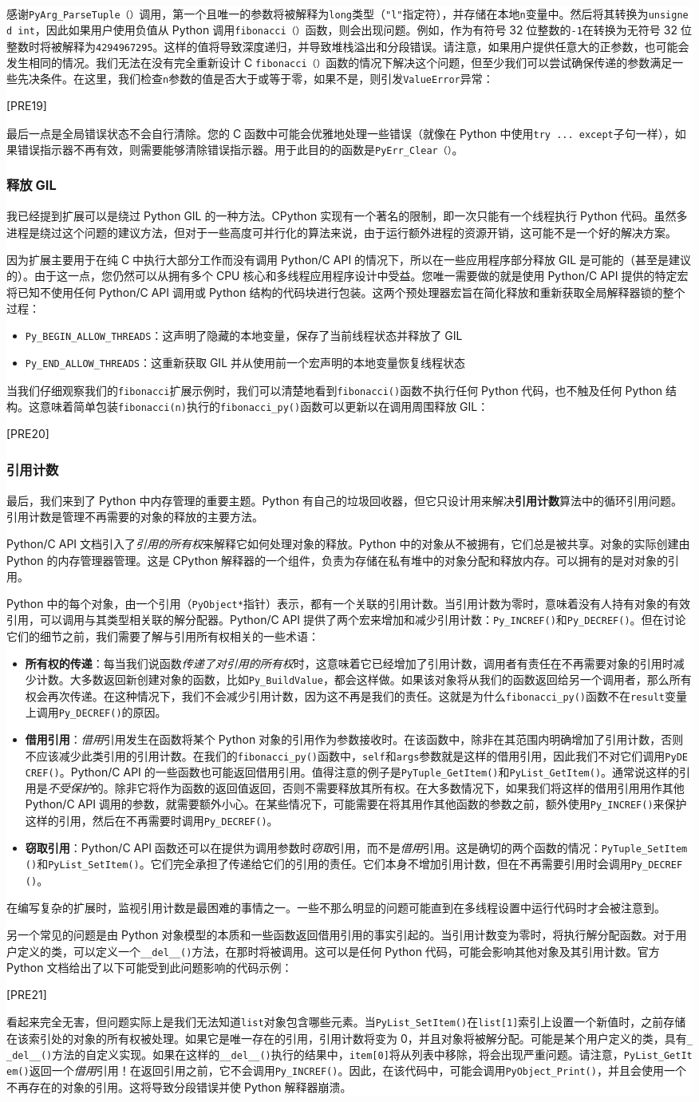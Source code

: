 感谢`PyArg_ParseTuple（）`调用，第一个且唯一的参数将被解释为`long`类型（`"l"`指定符），并存储在本地`n`变量中。然后将其转换为`unsigned int`，因此如果用户使用负值从 Python 调用`fibonacci（）`函数，则会出现问题。例如，作为有符号 32 位整数的`-1`在转换为无符号 32 位整数时将被解释为`4294967295`。这样的值将导致深度递归，并导致堆栈溢出和分段错误。请注意，如果用户提供任意大的正参数，也可能会发生相同的情况。我们无法在没有完全重新设计 C `fibonacci（）`函数的情况下解决这个问题，但至少我们可以尝试确保传递的参数满足一些先决条件。在这里，我们检查`n`参数的值是否大于或等于零，如果不是，则引发`ValueError`异常：

[PRE19]

最后一点是全局错误状态不会自行清除。您的 C 函数中可能会优雅地处理一些错误（就像在 Python 中使用`try ... except`子句一样），如果错误指示器不再有效，则需要能够清除错误指示器。用于此目的的函数是`PyErr_Clear（）`。

### 释放 GIL

我已经提到扩展可以是绕过 Python GIL 的一种方法。CPython 实现有一个著名的限制，即一次只能有一个线程执行 Python 代码。虽然多进程是绕过这个问题的建议方法，但对于一些高度可并行化的算法来说，由于运行额外进程的资源开销，这可能不是一个好的解决方案。

因为扩展主要用于在纯 C 中执行大部分工作而没有调用 Python/C API 的情况下，所以在一些应用程序部分释放 GIL 是可能的（甚至是建议的）。由于这一点，您仍然可以从拥有多个 CPU 核心和多线程应用程序设计中受益。您唯一需要做的就是使用 Python/C API 提供的特定宏将已知不使用任何 Python/C API 调用或 Python 结构的代码块进行包装。这两个预处理器宏旨在简化释放和重新获取全局解释器锁的整个过程：

+   `Py_BEGIN_ALLOW_THREADS`：这声明了隐藏的本地变量，保存了当前线程状态并释放了 GIL

+   `Py_END_ALLOW_THREADS`：这重新获取 GIL 并从使用前一个宏声明的本地变量恢复线程状态

当我们仔细观察我们的`fibonacci`扩展示例时，我们可以清楚地看到`fibonacci()`函数不执行任何 Python 代码，也不触及任何 Python 结构。这意味着简单包装`fibonacci(n)`执行的`fibonacci_py()`函数可以更新以在调用周围释放 GIL：

[PRE20]

### 引用计数

最后，我们来到了 Python 中内存管理的重要主题。Python 有自己的垃圾回收器，但它只设计用来解决**引用计数**算法中的循环引用问题。引用计数是管理不再需要的对象的释放的主要方法。

Python/C API 文档引入了*引用的所有权*来解释它如何处理对象的释放。Python 中的对象从不被拥有，它们总是被共享。对象的实际创建由 Python 的内存管理器管理。这是 CPython 解释器的一个组件，负责为存储在私有堆中的对象分配和释放内存。可以拥有的是对对象的引用。

Python 中的每个对象，由一个引用（`PyObject*`指针）表示，都有一个关联的引用计数。当引用计数为零时，意味着没有人持有对象的有效引用，可以调用与其类型相关联的解分配器。Python/C API 提供了两个宏来增加和减少引用计数：`Py_INCREF()`和`Py_DECREF()`。但在讨论它们的细节之前，我们需要了解与引用所有权相关的一些术语：

+   **所有权的传递**：每当我们说函数*传递了对引用的所有权*时，这意味着它已经增加了引用计数，调用者有责任在不再需要对象的引用时减少计数。大多数返回新创建对象的函数，比如`Py_BuildValue`，都会这样做。如果该对象将从我们的函数返回给另一个调用者，那么所有权会再次传递。在这种情况下，我们不会减少引用计数，因为这不再是我们的责任。这就是为什么`fibonacci_py()`函数不在`result`变量上调用`Py_DECREF()`的原因。

+   **借用引用**：*借用*引用发生在函数将某个 Python 对象的引用作为参数接收时。在该函数中，除非在其范围内明确增加了引用计数，否则不应该减少此类引用的引用计数。在我们的`fibonacci_py()`函数中，`self`和`args`参数就是这样的借用引用，因此我们不对它们调用`PyDECREF()`。Python/C API 的一些函数也可能返回借用引用。值得注意的例子是`PyTuple_GetItem()`和`PyList_GetItem()`。通常说这样的引用是*不受保护*的。除非它将作为函数的返回值返回，否则不需要释放其所有权。在大多数情况下，如果我们将这样的借用引用用作其他 Python/C API 调用的参数，就需要额外小心。在某些情况下，可能需要在将其用作其他函数的参数之前，额外使用`Py_INCREF()`来保护这样的引用，然后在不再需要时调用`Py_DECREF()`。

+   **窃取引用**：Python/C API 函数还可以在提供为调用参数时*窃取*引用，而不是*借用*引用。这是确切的两个函数的情况：`PyTuple_SetItem()`和`PyList_SetItem()`。它们完全承担了传递给它们的引用的责任。它们本身不增加引用计数，但在不再需要引用时会调用`Py_DECREF()`。

在编写复杂的扩展时，监视引用计数是最困难的事情之一。一些不那么明显的问题可能直到在多线程设置中运行代码时才会被注意到。

另一个常见的问题是由 Python 对象模型的本质和一些函数返回借用引用的事实引起的。当引用计数变为零时，将执行解分配函数。对于用户定义的类，可以定义一个`__del__()`方法，在那时将被调用。这可以是任何 Python 代码，可能会影响其他对象及其引用计数。官方 Python 文档给出了以下可能受到此问题影响的代码示例：

[PRE21]

看起来完全无害，但问题实际上是我们无法知道`list`对象包含哪些元素。当`PyList_SetItem()`在`list[1]`索引上设置一个新值时，之前存储在该索引处的对象的所有权被处理。如果它是唯一存在的引用，引用计数将变为 0，并且对象将被解分配。可能是某个用户定义的类，具有`__del__()`方法的自定义实现。如果在这样的`__del__()`执行的结果中，`item[0]`将从列表中移除，将会出现严重问题。请注意，`PyList_GetItem()`返回一个*借用*引用！在返回引用之前，它不会调用`Py_INCREF()`。因此，在该代码中，可能会调用`PyObject_Print()`，并且会使用一个不再存在的对象的引用。这将导致分段错误并使 Python 解释器崩溃。
